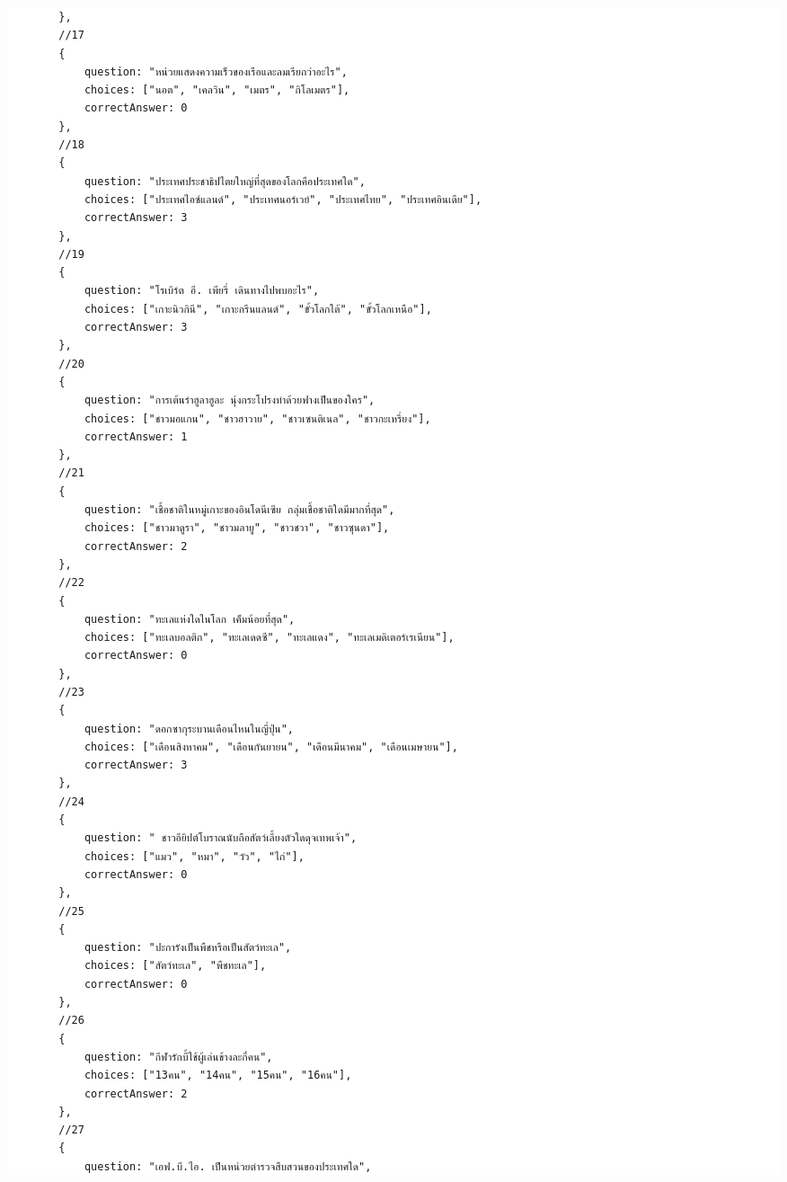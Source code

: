             },
            //17
            {
                question: "หน่วยแสดงความเร็วของเรือและลมเรียกว่าอะไร",
                choices: ["นอต", "เคลวิน", "เมตร", "กิโลเมตร"],
                correctAnswer: 0
            },
            //18
            {
                question: "ประเทศประชาธิปไตยใหญ่ที่สุดของโลกคือประเทศใด",
                choices: ["ประเทศไอซ์แลนด์", "ประเทศนอร์เวย์", "ประเทศไทย", "ประเทศอินเดีย"],
                correctAnswer: 3
            },
            //19
            {
                question: "โรเบิร์ต อี. เพียรี่ เดินทางไปพบอะไร",
                choices: ["เกาะนิวกินี", "เกาะกรีนแลนด์", "ขั้วโลกใต้", "ขั้วโลกเหนือ"],
                correctAnswer: 3
            },
            //20
            {
                question: "การเต้นรำฮูลาฮูละ นุ่งกระโปรงทำด้วยฟางเป็นของใคร",
                choices: ["ชาวมอแกน", "ชาวฮาวาย", "ชาวเซนติเนล", "ชาวกะเหรี่ยง"],
                correctAnswer: 1
            },
            //21
            {
                question: "เชื้อชาติในหมู่เกาะของอินโดนีเซีย กลุ่มเชื้อชาติใดมีมากที่สุด",
                choices: ["ชาวมาดูรา", "ชาวมลายู", "ชาวชวา", "ชาวซุนดา"],
                correctAnswer: 2
            },
            //22
            {
                question: "ทะเลแห่งใดในโลก เค็มน้อยที่สุด",
                choices: ["ทะเลบอลติก", "ทะเลเดดซี", "ทะเลแดง", "ทะเลเมดิเตอร์เรเนียน"],
                correctAnswer: 0
            },
            //23
            {
                question: "ดอกซากุระบานเดือนไหนในญี่ปุ่น",
                choices: ["เดือนสิงหาคม", "เดือนกันยายน", "เดือนมีนาคม", "เดือนเมษายน"],
                correctAnswer: 3
            },
            //24
            {
                question: " ชาวอียิปต์โบราณนับถือสัตว์เลี้ยงตัวใดดุจเทพเจ้า",
                choices: ["แมว", "หมา", "วัว", "ไก่"],
                correctAnswer: 0
            },
            //25
            {
                question: "ปะการังเป็นพืชหรือเป็นสัตว์ทะเล",
                choices: ["สัตว์ทะเล", "พืชทะเล"],
                correctAnswer: 0
            },
            //26
            {
                question: "กีฬารักบี้ใช้ผู้เล่นข้างละกี่คน",
                choices: ["13คน", "14คน", "15คน", "16คน"],
                correctAnswer: 2
            },
            //27
            {
                question: "เอฟ.บี.ไอ. เป็นหน่วยตำรวจสืบสวนของประเทศใด",
